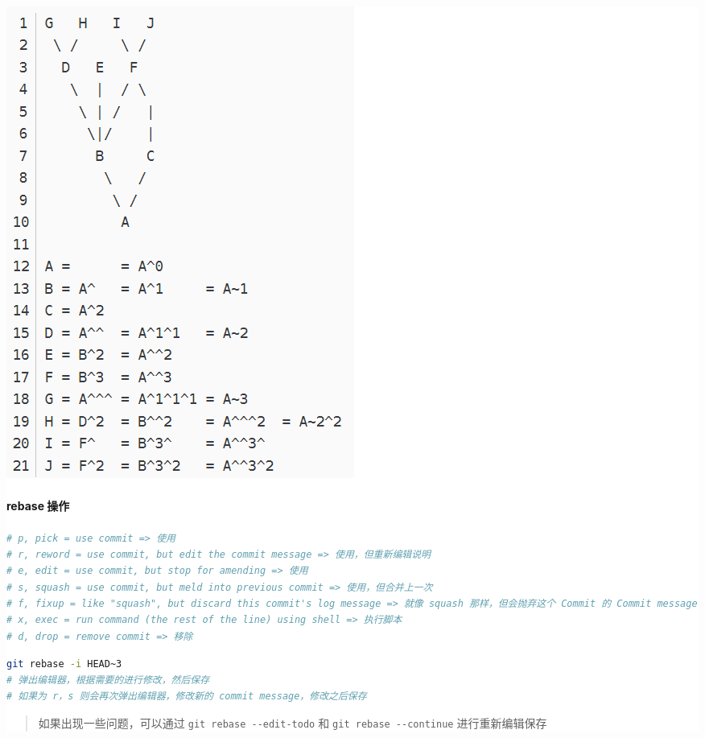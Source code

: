 ![1566209448773](assets/path.png)

#### rebase 操作

```bash
# p, pick = use commit => 使用
# r, reword = use commit, but edit the commit message => 使用，但重新编辑说明
# e, edit = use commit, but stop for amending => 使用
# s, squash = use commit, but meld into previous commit => 使用，但合并上一次
# f, fixup = like "squash", but discard this commit's log message => 就像 squash 那样，但会抛弃这个 Commit 的 Commit message
# x, exec = run command (the rest of the line) using shell => 执行脚本
# d, drop = remove commit => 移除
```

```bash
git rebase -i HEAD~3
# 弹出编辑器，根据需要的进行修改，然后保存
# 如果为 r，s 则会再次弹出编辑器，修改新的 commit message，修改之后保存
```

>   如果出现一些问题，可以通过 `git rebase --edit-todo` 和 `git rebase --continue` 进行重新编辑保存

